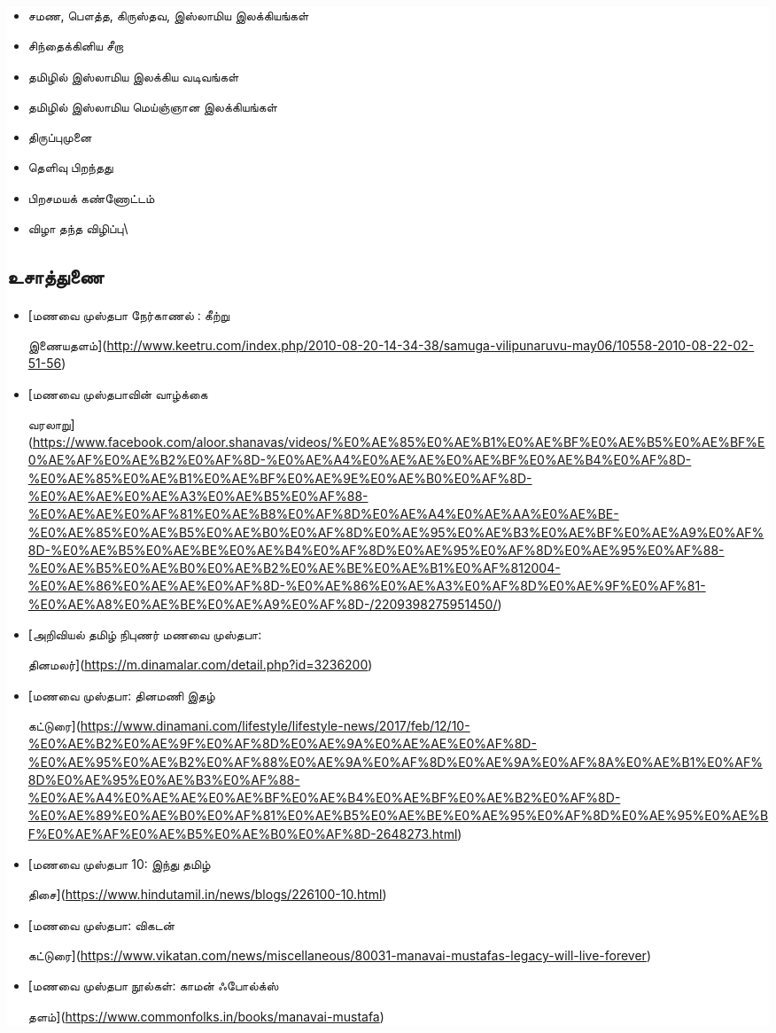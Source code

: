 -   சமண, பௌத்த, கிருஸ்தவ, இஸ்லாமிய இலக்கியங்கள்

-   சிந்தைக்கினிய சீறா

-   தமிழில் இஸ்லாமிய இலக்கிய வடிவங்கள்

-   தமிழில் இஸ்லாமிய மெய்ஞ்ஞான இலக்கியங்கள்

-   திருப்புமுனை

-   தெளிவு பிறந்தது

-   பிறசமயக் கண்ணோட்டம்

-   விழா தந்த விழிப்பு\



## உசாத்துணை



-   [மணவை முஸ்தபா நேர்காணல் : கீற்று

    இணையதளம்](http://www.keetru.com/index.php/2010-08-20-14-34-38/samuga-vilipunaruvu-may06/10558-2010-08-22-02-51-56)

-   [மணவை முஸ்தபாவின் வாழ்க்கை

    வரலாறு](https://www.facebook.com/aloor.shanavas/videos/%E0%AE%85%E0%AE%B1%E0%AE%BF%E0%AE%B5%E0%AE%BF%E0%AE%AF%E0%AE%B2%E0%AF%8D-%E0%AE%A4%E0%AE%AE%E0%AE%BF%E0%AE%B4%E0%AF%8D-%E0%AE%85%E0%AE%B1%E0%AE%BF%E0%AE%9E%E0%AE%B0%E0%AF%8D-%E0%AE%AE%E0%AE%A3%E0%AE%B5%E0%AF%88-%E0%AE%AE%E0%AF%81%E0%AE%B8%E0%AF%8D%E0%AE%A4%E0%AE%AA%E0%AE%BE-%E0%AE%85%E0%AE%B5%E0%AE%B0%E0%AF%8D%E0%AE%95%E0%AE%B3%E0%AE%BF%E0%AE%A9%E0%AF%8D-%E0%AE%B5%E0%AE%BE%E0%AE%B4%E0%AF%8D%E0%AE%95%E0%AF%8D%E0%AE%95%E0%AF%88-%E0%AE%B5%E0%AE%B0%E0%AE%B2%E0%AE%BE%E0%AE%B1%E0%AF%812004-%E0%AE%86%E0%AE%AE%E0%AF%8D-%E0%AE%86%E0%AE%A3%E0%AF%8D%E0%AE%9F%E0%AF%81-%E0%AE%A8%E0%AE%BE%E0%AE%A9%E0%AF%8D-/2209398275951450/)

-   [அறிவியல் தமிழ் நிபுணர் மணவை முஸ்தபா:

    தினமலர்](https://m.dinamalar.com/detail.php?id=3236200)

-   [மணவை முஸ்தபா: தினமணி இதழ்

    கட்டுரை](https://www.dinamani.com/lifestyle/lifestyle-news/2017/feb/12/10-%E0%AE%B2%E0%AE%9F%E0%AF%8D%E0%AE%9A%E0%AE%AE%E0%AF%8D-%E0%AE%95%E0%AE%B2%E0%AF%88%E0%AE%9A%E0%AF%8D%E0%AE%9A%E0%AF%8A%E0%AE%B1%E0%AF%8D%E0%AE%95%E0%AE%B3%E0%AF%88-%E0%AE%A4%E0%AE%AE%E0%AE%BF%E0%AE%B4%E0%AE%BF%E0%AE%B2%E0%AF%8D-%E0%AE%89%E0%AE%B0%E0%AF%81%E0%AE%B5%E0%AE%BE%E0%AE%95%E0%AF%8D%E0%AE%95%E0%AE%BF%E0%AE%AF%E0%AE%B5%E0%AE%B0%E0%AF%8D-2648273.html)

-   [மணவை முஸ்தபா 10: இந்து தமிழ்

    திசை](https://www.hindutamil.in/news/blogs/226100-10.html)

-   [மணவை முஸ்தபா: விகடன்

    கட்டுரை](https://www.vikatan.com/news/miscellaneous/80031-manavai-mustafas-legacy-will-live-forever)

-   [மணவை முஸ்தபா நூல்கள்: காமன் ஃபோல்க்ஸ்

    தளம்](https://www.commonfolks.in/books/manavai-mustafa)
